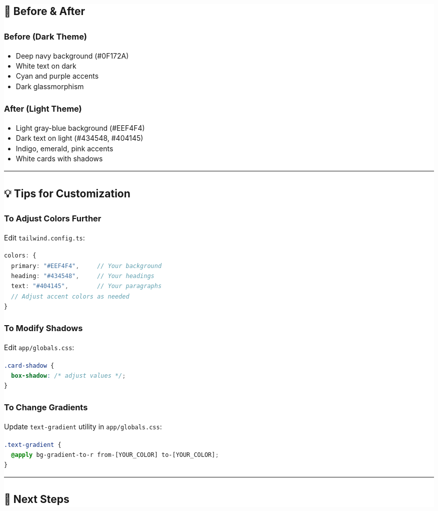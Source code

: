 
## 🔄 Before & After

### Before (Dark Theme)
- Deep navy background (#0F172A)
- White text on dark
- Cyan and purple accents
- Dark glassmorphism

### After (Light Theme)
- Light gray-blue background (#EEF4F4)
- Dark text on light (#434548, #404145)
- Indigo, emerald, pink accents
- White cards with shadows

---

## 💡 Tips for Customization

### To Adjust Colors Further
Edit `tailwind.config.ts`:
```typescript
colors: {
  primary: "#EEF4F4",     // Your background
  heading: "#434548",     // Your headings
  text: "#404145",        // Your paragraphs
  // Adjust accent colors as needed
}
```

### To Modify Shadows
Edit `app/globals.css`:
```css
.card-shadow {
  box-shadow: /* adjust values */;
}
```

### To Change Gradients
Update `text-gradient` utility in `app/globals.css`:
```css
.text-gradient {
  @apply bg-gradient-to-r from-[YOUR_COLOR] to-[YOUR_COLOR];
}
```

---

## 🎉 Next Steps

